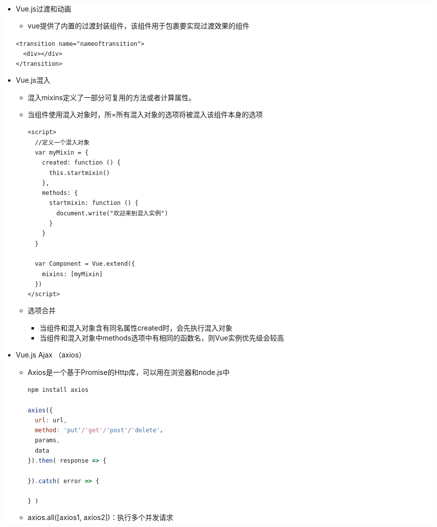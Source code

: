 - Vue.js过渡和动画

  - vue提供了内置的过渡封装组件，该组件用于包裹要实现过渡效果的组件

  ```vue
  <transition name="nameoftransition">
    <div></div>
  </transition>
  ```

  

- Vue.js混入

  - 混入mixins定义了一部分可复用的方法或者计算属性。

  - 当组件使用混入对象时，所=所有混入对象的选项将被混入该组件本身的选项

    ```vue
    <script>
      //定义一个混入对象
      var myMixin = {
        created: function () {
          this.startmixin()
        },
        methods: {
          startmixin: function () {
            document.write("欢迎来到混入实例")
          }
        }
      }
      
      var Component = Vue.extend({
        mixins: [myMixin]
      })
    </script>
    ```

  - 选项合并

    - 当组件和混入对象含有同名属性created时，会先执行混入对象
    - 当组件和混入对象中methods选项中有相同的函数名，则Vue实例优先级会较高

- Vue.js Ajax （axios）

  - Axios是一个基于Promise的Http库，可以用在浏览器和node.js中

    ```js
    npm install axios
    
    axios({
      url: url,
      method: 'put'/'get'/'post'/'delete'，
      params,
      data
    }).then( response => {
      
    }).catch( error => {
      
    } )
    ```

  - axios.all([axios1, axios2])：执行多个并发请求